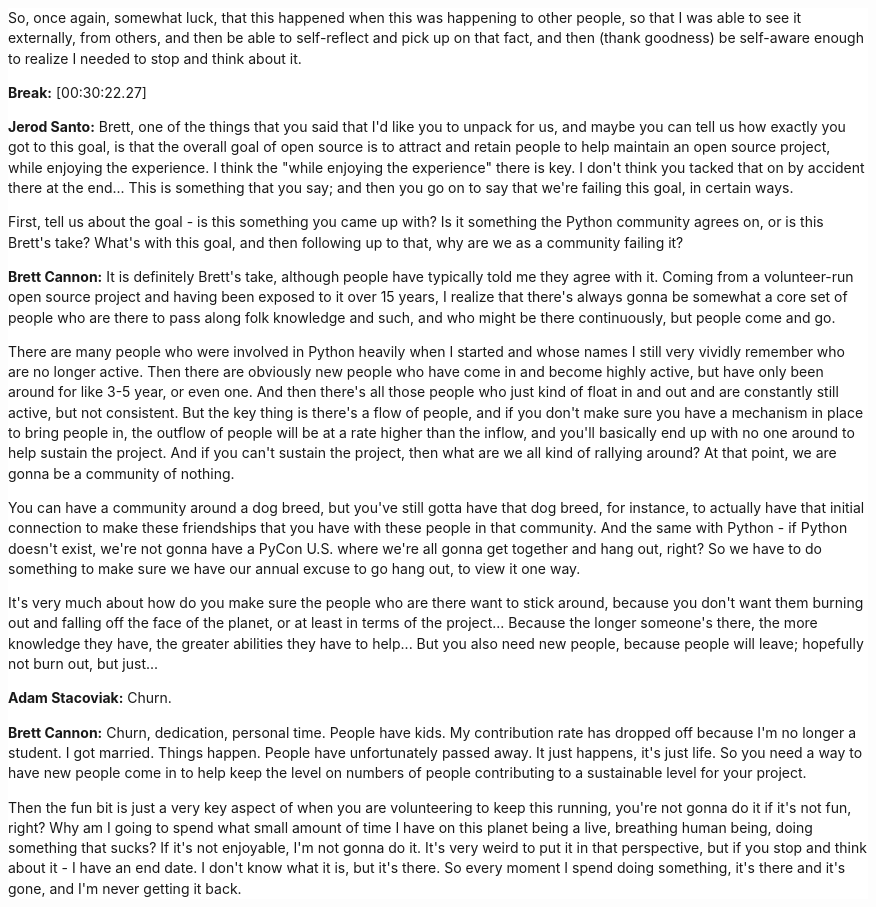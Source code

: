 So, once again, somewhat luck, that this happened when this was happening to other people, so that I was able to see it externally, from others, and then be able to self-reflect and pick up on that fact, and then (thank goodness) be self-aware enough to realize I needed to stop and think about it.

**Break:** \[00:30:22.27\]

**Jerod Santo:** Brett, one of the things that you said that I'd like you to unpack for us, and maybe you can tell us how exactly you got to this goal, is that the overall goal of open source is to attract and retain people to help maintain an open source project, while enjoying the experience. I think the "while enjoying the experience" there is key. I don't think you tacked that on by accident there at the end... This is something that you say; and then you go on to say that we're failing this goal, in certain ways.

First, tell us about the goal - is this something you came up with? Is it something the Python community agrees on, or is this Brett's take? What's with this goal, and then following up to that, why are we as a community failing it?

**Brett Cannon:** It is definitely Brett's take, although people have typically told me they agree with it. Coming from a volunteer-run open source project and having been exposed to it over 15 years, I realize that there's always gonna be somewhat a core set of people who are there to pass along folk knowledge and such, and who might be there continuously, but people come and go.

There are many people who were involved in Python heavily when I started and whose names I still very vividly remember who are no longer active. Then there are obviously new people who have come in and become highly active, but have only been around for like 3-5 year, or even one. And then there's all those people who just kind of float in and out and are constantly still active, but not consistent. But the key thing is there's a flow of people, and if you don't make sure you have a mechanism in place to bring people in, the outflow of people will be at a rate higher than the inflow, and you'll basically end up with no one around to help sustain the project. And if you can't sustain the project, then what are we all kind of rallying around? At that point, we are gonna be a community of nothing.

You can have a community around a dog breed, but you've still gotta have that dog breed, for instance, to actually have that initial connection to make these friendships that you have with these people in that community. And the same with Python - if Python doesn't exist, we're not gonna have a PyCon U.S. where we're all gonna get together and hang out, right? So we have to do something to make sure we have our annual excuse to go hang out, to view it one way.

It's very much about how do you make sure the people who are there want to stick around, because you don't want them burning out and falling off the face of the planet, or at least in terms of the project... Because the longer someone's there, the more knowledge they have, the greater abilities they have to help... But you also need new people, because people will leave; hopefully not burn out, but just...

**Adam Stacoviak:** Churn.

**Brett Cannon:** Churn, dedication, personal time. People have kids. My contribution rate has dropped off because I'm no longer a student. I got married. Things happen. People have unfortunately passed away. It just happens, it's just life. So you need a way to have new people come in to help keep the level on numbers of people contributing to a sustainable level for your project.

Then the fun bit is just a very key aspect of when you are volunteering to keep this running, you're not gonna do it if it's not fun, right? Why am I going to spend what small amount of time I have on this planet being a live, breathing human being, doing something that sucks? If it's not enjoyable, I'm not gonna do it. It's very weird to put it in that perspective, but if you stop and think about it - I have an end date. I don't know what it is, but it's there. So every moment I spend doing something, it's there and it's gone, and I'm never getting it back.
